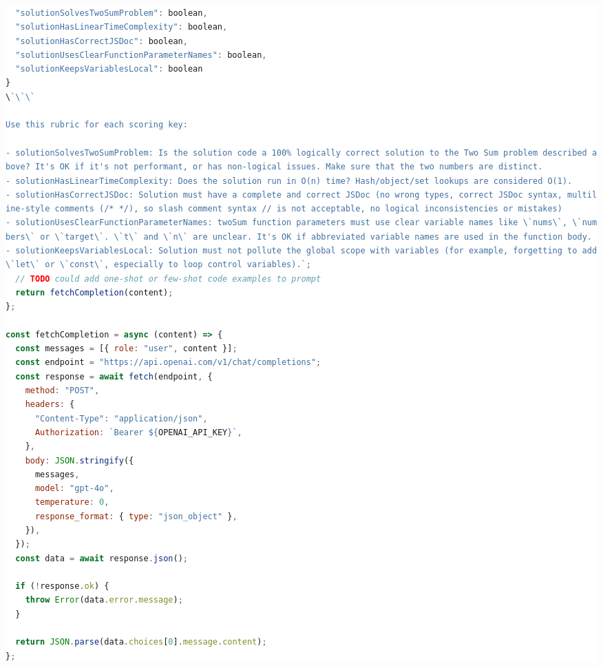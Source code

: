 ```js
  "solutionSolvesTwoSumProblem": boolean,
  "solutionHasLinearTimeComplexity": boolean,
  "solutionHasCorrectJSDoc": boolean,
  "solutionUsesClearFunctionParameterNames": boolean,
  "solutionKeepsVariablesLocal": boolean
}
\`\`\`

Use this rubric for each scoring key:

- solutionSolvesTwoSumProblem: Is the solution code a 100% logically correct solution to the Two Sum problem described above? It's OK if it's not performant, or has non-logical issues. Make sure that the two numbers are distinct.
- solutionHasLinearTimeComplexity: Does the solution run in O(n) time? Hash/object/set lookups are considered O(1).
- solutionHasCorrectJSDoc: Solution must have a complete and correct JSDoc (no wrong types, correct JSDoc syntax, multiline-style comments (/* */), so slash comment syntax // is not acceptable, no logical inconsistencies or mistakes)
- solutionUsesClearFunctionParameterNames: twoSum function parameters must use clear variable names like \`nums\`, \`numbers\` or \`target\`. \`t\` and \`n\` are unclear. It's OK if abbreviated variable names are used in the function body.
- solutionKeepsVariablesLocal: Solution must not pollute the global scope with variables (for example, forgetting to add \`let\` or \`const\`, especially to loop control variables).`;
  // TODO could add one-shot or few-shot code examples to prompt
  return fetchCompletion(content);
};

const fetchCompletion = async (content) => {
  const messages = [{ role: "user", content }];
  const endpoint = "https://api.openai.com/v1/chat/completions";
  const response = await fetch(endpoint, {
    method: "POST",
    headers: {
      "Content-Type": "application/json",
      Authorization: `Bearer ${OPENAI_API_KEY}`,
    },
    body: JSON.stringify({
      messages,
      model: "gpt-4o",
      temperature: 0,
      response_format: { type: "json_object" },
    }),
  });
  const data = await response.json();

  if (!response.ok) {
    throw Error(data.error.message);
  }

  return JSON.parse(data.choices[0].message.content);
};
```
